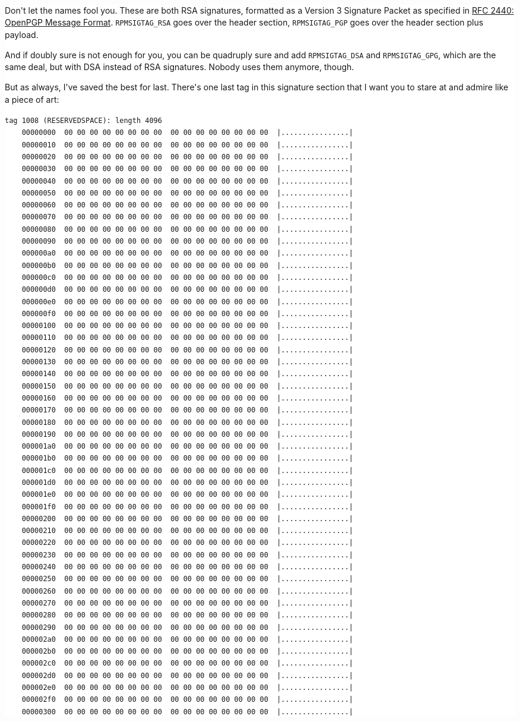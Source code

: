 Don't let the names fool you. These are both RSA signatures, formatted as a Version 3 Signature Packet as specified in
[RFC 2440: OpenPGP Message Format][rfc2440]. `RPMSIGTAG_RSA` goes over the header section, `RPMSIGTAG_PGP` goes over the
header section plus payload.

[rfc2440]: https://tools.ietf.org/html/rfc2440

And if doubly sure is not enough for you, you can be quadruply sure and add `RPMSIGTAG_DSA` and `RPMSIGTAG_GPG`, which
are the same deal, but with DSA instead of RSA signatures. Nobody uses them anymore, though.

But as always, I've saved the best for last. There's one last tag in this signature section that I want you to stare at
and admire like a piece of art:

```
tag 1008 (RESERVEDSPACE): length 4096
    00000000  00 00 00 00 00 00 00 00  00 00 00 00 00 00 00 00  |................|
    00000010  00 00 00 00 00 00 00 00  00 00 00 00 00 00 00 00  |................|
    00000020  00 00 00 00 00 00 00 00  00 00 00 00 00 00 00 00  |................|
    00000030  00 00 00 00 00 00 00 00  00 00 00 00 00 00 00 00  |................|
    00000040  00 00 00 00 00 00 00 00  00 00 00 00 00 00 00 00  |................|
    00000050  00 00 00 00 00 00 00 00  00 00 00 00 00 00 00 00  |................|
    00000060  00 00 00 00 00 00 00 00  00 00 00 00 00 00 00 00  |................|
    00000070  00 00 00 00 00 00 00 00  00 00 00 00 00 00 00 00  |................|
    00000080  00 00 00 00 00 00 00 00  00 00 00 00 00 00 00 00  |................|
    00000090  00 00 00 00 00 00 00 00  00 00 00 00 00 00 00 00  |................|
    000000a0  00 00 00 00 00 00 00 00  00 00 00 00 00 00 00 00  |................|
    000000b0  00 00 00 00 00 00 00 00  00 00 00 00 00 00 00 00  |................|
    000000c0  00 00 00 00 00 00 00 00  00 00 00 00 00 00 00 00  |................|
    000000d0  00 00 00 00 00 00 00 00  00 00 00 00 00 00 00 00  |................|
    000000e0  00 00 00 00 00 00 00 00  00 00 00 00 00 00 00 00  |................|
    000000f0  00 00 00 00 00 00 00 00  00 00 00 00 00 00 00 00  |................|
    00000100  00 00 00 00 00 00 00 00  00 00 00 00 00 00 00 00  |................|
    00000110  00 00 00 00 00 00 00 00  00 00 00 00 00 00 00 00  |................|
    00000120  00 00 00 00 00 00 00 00  00 00 00 00 00 00 00 00  |................|
    00000130  00 00 00 00 00 00 00 00  00 00 00 00 00 00 00 00  |................|
    00000140  00 00 00 00 00 00 00 00  00 00 00 00 00 00 00 00  |................|
    00000150  00 00 00 00 00 00 00 00  00 00 00 00 00 00 00 00  |................|
    00000160  00 00 00 00 00 00 00 00  00 00 00 00 00 00 00 00  |................|
    00000170  00 00 00 00 00 00 00 00  00 00 00 00 00 00 00 00  |................|
    00000180  00 00 00 00 00 00 00 00  00 00 00 00 00 00 00 00  |................|
    00000190  00 00 00 00 00 00 00 00  00 00 00 00 00 00 00 00  |................|
    000001a0  00 00 00 00 00 00 00 00  00 00 00 00 00 00 00 00  |................|
    000001b0  00 00 00 00 00 00 00 00  00 00 00 00 00 00 00 00  |................|
    000001c0  00 00 00 00 00 00 00 00  00 00 00 00 00 00 00 00  |................|
    000001d0  00 00 00 00 00 00 00 00  00 00 00 00 00 00 00 00  |................|
    000001e0  00 00 00 00 00 00 00 00  00 00 00 00 00 00 00 00  |................|
    000001f0  00 00 00 00 00 00 00 00  00 00 00 00 00 00 00 00  |................|
    00000200  00 00 00 00 00 00 00 00  00 00 00 00 00 00 00 00  |................|
    00000210  00 00 00 00 00 00 00 00  00 00 00 00 00 00 00 00  |................|
    00000220  00 00 00 00 00 00 00 00  00 00 00 00 00 00 00 00  |................|
    00000230  00 00 00 00 00 00 00 00  00 00 00 00 00 00 00 00  |................|
    00000240  00 00 00 00 00 00 00 00  00 00 00 00 00 00 00 00  |................|
    00000250  00 00 00 00 00 00 00 00  00 00 00 00 00 00 00 00  |................|
    00000260  00 00 00 00 00 00 00 00  00 00 00 00 00 00 00 00  |................|
    00000270  00 00 00 00 00 00 00 00  00 00 00 00 00 00 00 00  |................|
    00000280  00 00 00 00 00 00 00 00  00 00 00 00 00 00 00 00  |................|
    00000290  00 00 00 00 00 00 00 00  00 00 00 00 00 00 00 00  |................|
    000002a0  00 00 00 00 00 00 00 00  00 00 00 00 00 00 00 00  |................|
    000002b0  00 00 00 00 00 00 00 00  00 00 00 00 00 00 00 00  |................|
    000002c0  00 00 00 00 00 00 00 00  00 00 00 00 00 00 00 00  |................|
    000002d0  00 00 00 00 00 00 00 00  00 00 00 00 00 00 00 00  |................|
    000002e0  00 00 00 00 00 00 00 00  00 00 00 00 00 00 00 00  |................|
    000002f0  00 00 00 00 00 00 00 00  00 00 00 00 00 00 00 00  |................|
    00000300  00 00 00 00 00 00 00 00  00 00 00 00 00 00 00 00  |................|
```

[holo-build]: https://github.com/holocm/holo-build
[ar]: https://en.wikipedia.org/wiki/Ar_(Unix)
[dpm]: https://www.debian.org/doc/debian-policy/index.html
[lsb]: http://refspecs.linux-foundation.org/LSB_3.1.0/LSB-Core-generic/LSB-Core-generic/pkgformat.html
[rpm-org]: http://www.rpm.org/max-rpm/ch-rpm-file-format.html
[gh1]: https://github.com/holocm/holo-build/blob/v1.4/src/dump-package/impl/rpm.go#L113
[suse-group]: https://en.opensuse.org/openSUSE:Package_group_guidelines
[fedora-group]: https://fedoraproject.org/wiki/Packaging:Guidelines?rd=Packaging/Guidelines#Tags_and_Sections
[magic]: https://en.wikipedia.org/wiki/Magic_number_(programming)
[hardcoded]: https://github.com/Distrotech/rpm/blob/0fad88f82bc278cb4788993164f49b97feb78031/build/files.c#L1114
[tar-header]: https://en.wikipedia.org/wiki/Tar_(computing)#Header